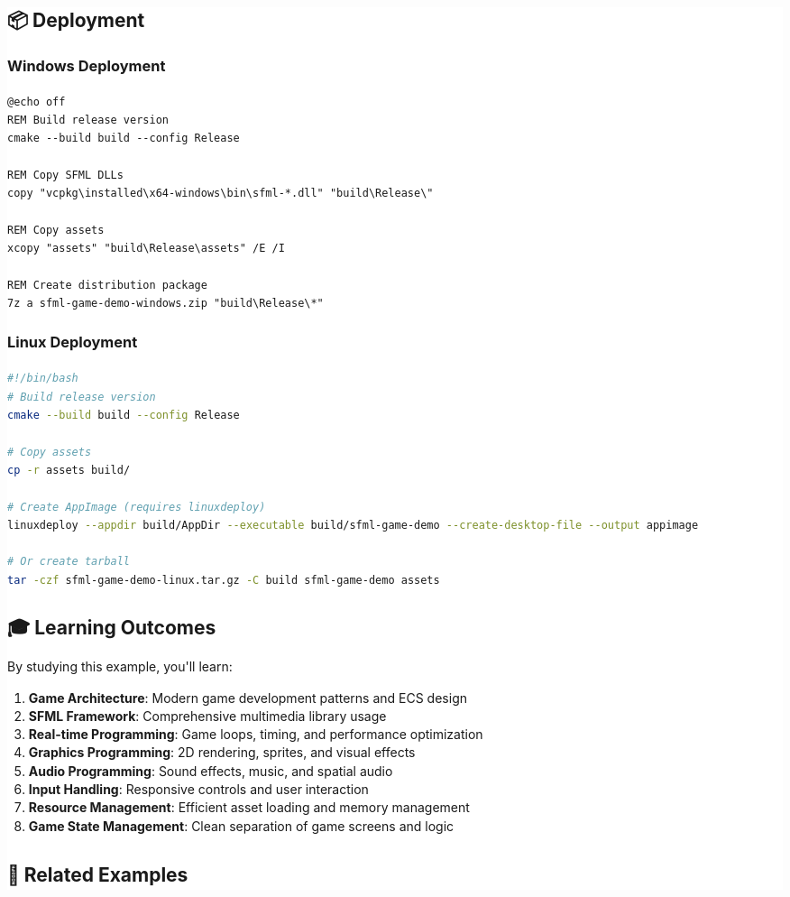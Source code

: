 ## 📦 Deployment

### Windows Deployment

```batch
@echo off
REM Build release version
cmake --build build --config Release

REM Copy SFML DLLs
copy "vcpkg\installed\x64-windows\bin\sfml-*.dll" "build\Release\"

REM Copy assets
xcopy "assets" "build\Release\assets" /E /I

REM Create distribution package
7z a sfml-game-demo-windows.zip "build\Release\*"
```

### Linux Deployment

```bash
#!/bin/bash
# Build release version
cmake --build build --config Release

# Copy assets
cp -r assets build/

# Create AppImage (requires linuxdeploy)
linuxdeploy --appdir build/AppDir --executable build/sfml-game-demo --create-desktop-file --output appimage

# Or create tarball
tar -czf sfml-game-demo-linux.tar.gz -C build sfml-game-demo assets
```

## 🎓 Learning Outcomes

By studying this example, you'll learn:

1. **Game Architecture**: Modern game development patterns and ECS design
2. **SFML Framework**: Comprehensive multimedia library usage
3. **Real-time Programming**: Game loops, timing, and performance optimization
4. **Graphics Programming**: 2D rendering, sprites, and visual effects
5. **Audio Programming**: Sound effects, music, and spatial audio
6. **Input Handling**: Responsive controls and user interaction
7. **Resource Management**: Efficient asset loading and memory management
8. **Game State Management**: Clean separation of game screens and logic

## 🔗 Related Examples
